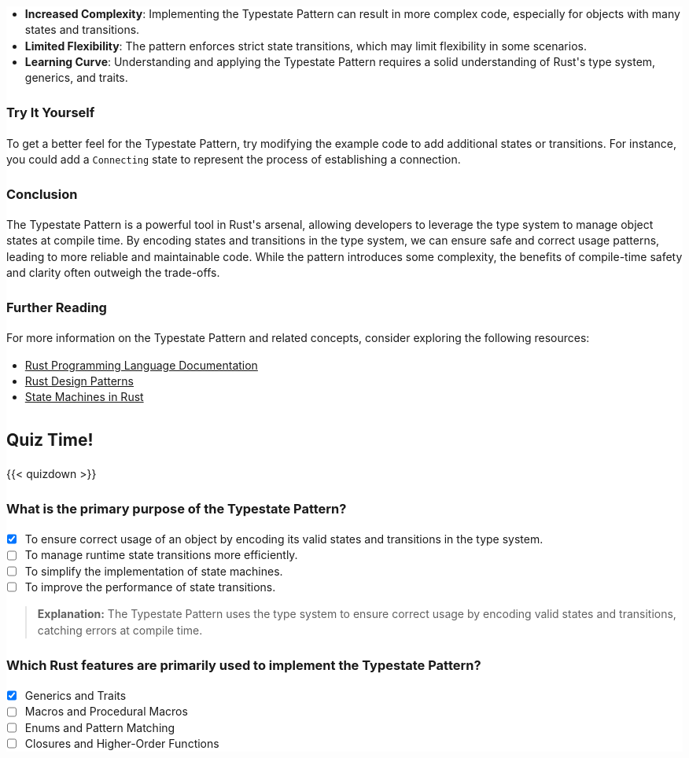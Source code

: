 - **Increased Complexity**: Implementing the Typestate Pattern can result in more complex code, especially for objects with many states and transitions.
- **Limited Flexibility**: The pattern enforces strict state transitions, which may limit flexibility in some scenarios.
- **Learning Curve**: Understanding and applying the Typestate Pattern requires a solid understanding of Rust's type system, generics, and traits.

### Try It Yourself

To get a better feel for the Typestate Pattern, try modifying the example code to add additional states or transitions. For instance, you could add a `Connecting` state to represent the process of establishing a connection.

### Conclusion

The Typestate Pattern is a powerful tool in Rust's arsenal, allowing developers to leverage the type system to manage object states at compile time. By encoding states and transitions in the type system, we can ensure safe and correct usage patterns, leading to more reliable and maintainable code. While the pattern introduces some complexity, the benefits of compile-time safety and clarity often outweigh the trade-offs.

### Further Reading

For more information on the Typestate Pattern and related concepts, consider exploring the following resources:

- [Rust Programming Language Documentation](https://doc.rust-lang.org/)
- [Rust Design Patterns](https://rust-unofficial.github.io/patterns/)
- [State Machines in Rust](https://state-machine.rs/)

## Quiz Time!

{{< quizdown >}}

### What is the primary purpose of the Typestate Pattern?

- [x] To ensure correct usage of an object by encoding its valid states and transitions in the type system.
- [ ] To manage runtime state transitions more efficiently.
- [ ] To simplify the implementation of state machines.
- [ ] To improve the performance of state transitions.

> **Explanation:** The Typestate Pattern uses the type system to ensure correct usage by encoding valid states and transitions, catching errors at compile time.

### Which Rust features are primarily used to implement the Typestate Pattern?

- [x] Generics and Traits
- [ ] Macros and Procedural Macros
- [ ] Enums and Pattern Matching
- [ ] Closures and Higher-Order Functions
